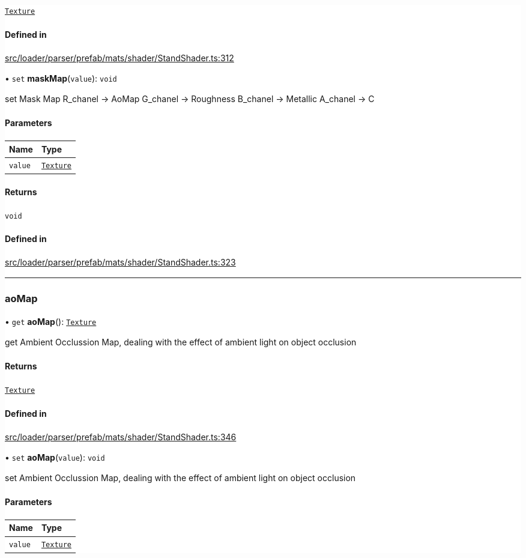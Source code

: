 [`Texture`](Texture.md)

#### Defined in

[src/loader/parser/prefab/mats/shader/StandShader.ts:312](https://github.com/Orillusion/orillusion/blob/main/src/loader/parser/prefab/mats/shader/StandShader.ts#L312)

• `set` **maskMap**(`value`): `void`

set Mask Map
R_chanel -> AoMap 
G_chanel -> Roughness
B_chanel -> Metallic
A_chanel -> C

#### Parameters

| Name | Type |
| :------ | :------ |
| `value` | [`Texture`](Texture.md) |

#### Returns

`void`

#### Defined in

[src/loader/parser/prefab/mats/shader/StandShader.ts:323](https://github.com/Orillusion/orillusion/blob/main/src/loader/parser/prefab/mats/shader/StandShader.ts#L323)

___

### aoMap

• `get` **aoMap**(): [`Texture`](Texture.md)

get Ambient Occlussion Map, dealing with the effect of ambient light on object occlusion

#### Returns

[`Texture`](Texture.md)

#### Defined in

[src/loader/parser/prefab/mats/shader/StandShader.ts:346](https://github.com/Orillusion/orillusion/blob/main/src/loader/parser/prefab/mats/shader/StandShader.ts#L346)

• `set` **aoMap**(`value`): `void`

set Ambient Occlussion Map, dealing with the effect of ambient light on object occlusion

#### Parameters

| Name | Type |
| :------ | :------ |
| `value` | [`Texture`](Texture.md) |
